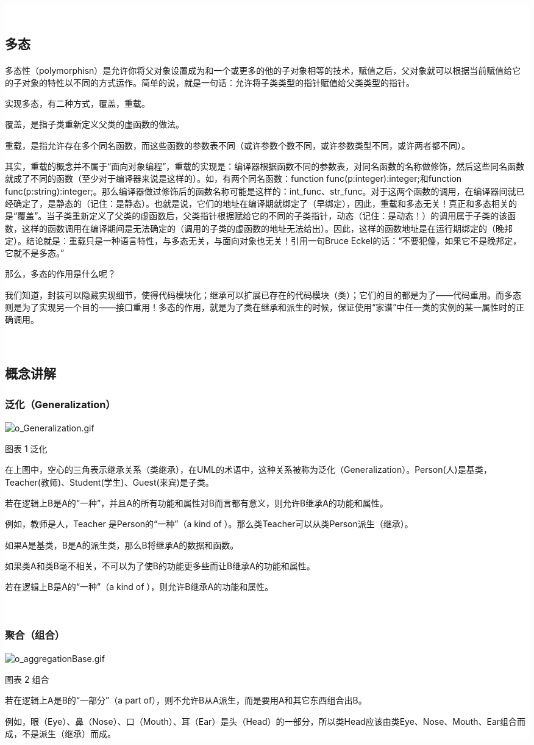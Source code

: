  

## 多态

多态性（polymorphisn）是允许你将父对象设置成为和一个或更多的他的子对象相等的技术，赋值之后，父对象就可以根据当前赋值给它的子对象的特性以不同的方式运作。简单的说，就是一句话：允许将子类类型的指针赋值给父类类型的指针。

实现多态，有二种方式，覆盖，重载。

覆盖，是指子类重新定义父类的虚函数的做法。

重载，是指允许存在多个同名函数，而这些函数的参数表不同（或许参数个数不同，或许参数类型不同，或许两者都不同）。

其实，重载的概念并不属于“面向对象编程”，重载的实现是：编译器根据函数不同的参数表，对同名函数的名称做修饰，然后这些同名函数就成了不同的函数（至少对于编译器来说是这样的）。如，有两个同名函数：function func(p:integer):integer;和function func(p:string):integer;。那么编译器做过修饰后的函数名称可能是这样的：int_func、str_func。对于这两个函数的调用，在编译器间就已经确定了，是静态的（记住：是静态）。也就是说，它们的地址在编译期就绑定了（早绑定），因此，重载和多态无关！真正和多态相关的是“覆盖”。当子类重新定义了父类的虚函数后，父类指针根据赋给它的不同的子类指针，动态（记住：是动态！）的调用属于子类的该函数，这样的函数调用在编译期间是无法确定的（调用的子类的虚函数的地址无法给出）。因此，这样的函数地址是在运行期绑定的（晚邦定）。结论就是：重载只是一种语言特性，与多态无关，与面向对象也无关！引用一句Bruce Eckel的话：“不要犯傻，如果它不是晚邦定，它就不是多态。”

那么，多态的作用是什么呢？

我们知道，封装可以隐藏实现细节，使得代码模块化；继承可以扩展已存在的代码模块（类）；它们的目的都是为了——代码重用。而多态则是为了实现另一个目的——接口重用！多态的作用，就是为了类在继承和派生的时候，保证使用“家谱”中任一类的实例的某一属性时的正确调用。

 

## 概念讲解

### 泛化（Generalization）

![o_Generalization.gif](http://www.cnitblog.com/images/cnitblog_com/lily/1972/o_Generalization.gif)

图表 1 泛化

在上图中，空心的三角表示继承关系（类继承），在UML的术语中，这种关系被称为泛化（Generalization）。Person(人)是基类，Teacher(教师)、Student(学生)、Guest(来宾)是子类。

若在逻辑上B是A的“一种”，并且A的所有功能和属性对B而言都有意义，则允许B继承A的功能和属性。

例如，教师是人，Teacher 是Person的“一种”（a kind of ）。那么类Teacher可以从类Person派生（继承）。

如果A是基类，B是A的派生类，那么B将继承A的数据和函数。

如果类A和类B毫不相关，不可以为了使B的功能更多些而让B继承A的功能和属性。

若在逻辑上B是A的“一种”（a kind of ），则允许B继承A的功能和属性。

 

### 聚合（组合）

![o_aggregationBase.gif](http://www.cnitblog.com/images/cnitblog_com/lily/1972/o_aggregationBase.gif)

图表 2 组合

若在逻辑上A是B的“一部分”（a part of），则不允许B从A派生，而是要用A和其它东西组合出B。

例如，眼（Eye）、鼻（Nose）、口（Mouth）、耳（Ear）是头（Head）的一部分，所以类Head应该由类Eye、Nose、Mouth、Ear组合而成，不是派生（继承）而成。
